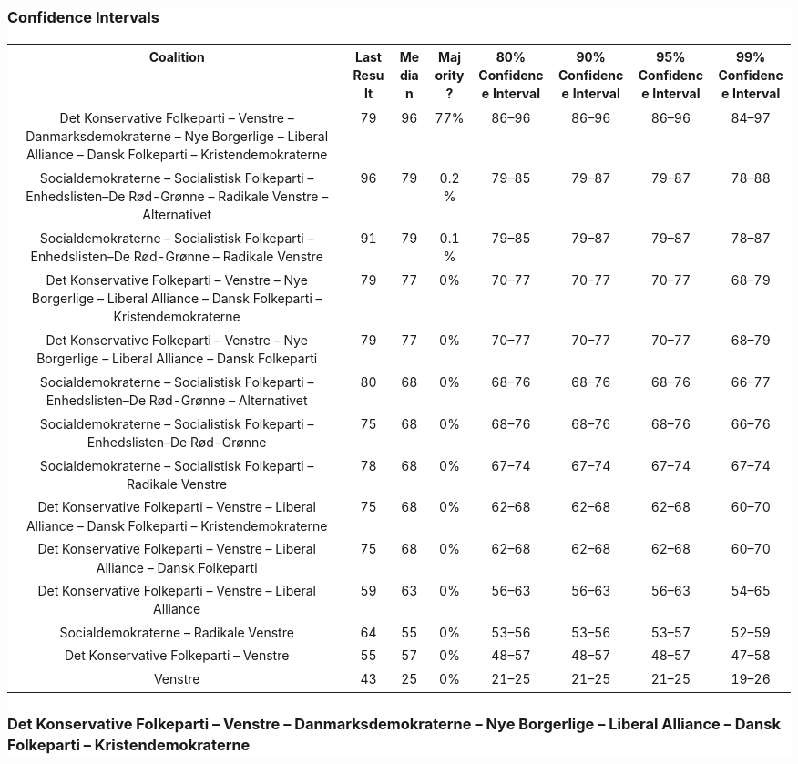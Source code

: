 ### Confidence Intervals

| Coalition | Last Result | Median | Majority? | 80% Confidence Interval | 90% Confidence Interval | 95% Confidence Interval | 99% Confidence Interval |
|:---------:|:-----------:|:------:|:---------:|:-----------------------:|:-----------------------:|:-----------------------:|:-----------------------:|
| Det Konservative Folkeparti – Venstre – Danmarksdemokraterne – Nye Borgerlige – Liberal Alliance – Dansk Folkeparti – Kristendemokraterne | 79 | 96 | 77% | 86–96 | 86–96 | 86–96 | 84–97 |
| Socialdemokraterne – Socialistisk Folkeparti – Enhedslisten–De Rød-Grønne – Radikale Venstre – Alternativet | 96 | 79 | 0.2% | 79–85 | 79–87 | 79–87 | 78–88 |
| Socialdemokraterne – Socialistisk Folkeparti – Enhedslisten–De Rød-Grønne – Radikale Venstre | 91 | 79 | 0.1% | 79–85 | 79–87 | 79–87 | 78–87 |
| Det Konservative Folkeparti – Venstre – Nye Borgerlige – Liberal Alliance – Dansk Folkeparti – Kristendemokraterne | 79 | 77 | 0% | 70–77 | 70–77 | 70–77 | 68–79 |
| Det Konservative Folkeparti – Venstre – Nye Borgerlige – Liberal Alliance – Dansk Folkeparti | 79 | 77 | 0% | 70–77 | 70–77 | 70–77 | 68–79 |
| Socialdemokraterne – Socialistisk Folkeparti – Enhedslisten–De Rød-Grønne – Alternativet | 80 | 68 | 0% | 68–76 | 68–76 | 68–76 | 66–77 |
| Socialdemokraterne – Socialistisk Folkeparti – Enhedslisten–De Rød-Grønne | 75 | 68 | 0% | 68–76 | 68–76 | 68–76 | 66–76 |
| Socialdemokraterne – Socialistisk Folkeparti – Radikale Venstre | 78 | 68 | 0% | 67–74 | 67–74 | 67–74 | 67–74 |
| Det Konservative Folkeparti – Venstre – Liberal Alliance – Dansk Folkeparti – Kristendemokraterne | 75 | 68 | 0% | 62–68 | 62–68 | 62–68 | 60–70 |
| Det Konservative Folkeparti – Venstre – Liberal Alliance – Dansk Folkeparti | 75 | 68 | 0% | 62–68 | 62–68 | 62–68 | 60–70 |
| Det Konservative Folkeparti – Venstre – Liberal Alliance | 59 | 63 | 0% | 56–63 | 56–63 | 56–63 | 54–65 |
| Socialdemokraterne – Radikale Venstre | 64 | 55 | 0% | 53–56 | 53–56 | 53–57 | 52–59 |
| Det Konservative Folkeparti – Venstre | 55 | 57 | 0% | 48–57 | 48–57 | 48–57 | 47–58 |
| Venstre | 43 | 25 | 0% | 21–25 | 21–25 | 21–25 | 19–26 |

### Det Konservative Folkeparti – Venstre – Danmarksdemokraterne – Nye Borgerlige – Liberal Alliance – Dansk Folkeparti – Kristendemokraterne
